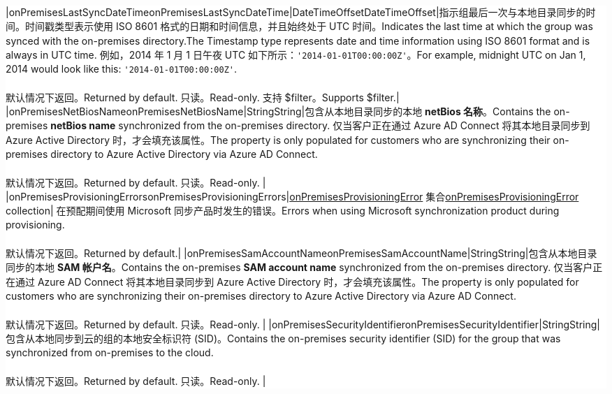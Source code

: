 |<span data-ttu-id="c7358-505">onPremisesLastSyncDateTime</span><span class="sxs-lookup"><span data-stu-id="c7358-505">onPremisesLastSyncDateTime</span></span>|<span data-ttu-id="c7358-506">DateTimeOffset</span><span class="sxs-lookup"><span data-stu-id="c7358-506">DateTimeOffset</span></span>|<span data-ttu-id="c7358-507">指示组最后一次与本地目录同步的时间。时间戳类型表示使用 ISO 8601 格式的日期和时间信息，并且始终处于 UTC 时间。</span><span class="sxs-lookup"><span data-stu-id="c7358-507">Indicates the last time at which the group was synced with the on-premises directory.The Timestamp type represents date and time information using ISO 8601 format and is always in UTC time.</span></span> <span data-ttu-id="c7358-508">例如，2014 年 1 月 1 日午夜 UTC 如下所示：`'2014-01-01T00:00:00Z'`。</span><span class="sxs-lookup"><span data-stu-id="c7358-508">For example, midnight UTC on Jan 1, 2014 would look like this: `'2014-01-01T00:00:00Z'`.</span></span> <br><br><span data-ttu-id="c7358-509">默认情况下返回。</span><span class="sxs-lookup"><span data-stu-id="c7358-509">Returned by default.</span></span> <span data-ttu-id="c7358-510">只读。</span><span class="sxs-lookup"><span data-stu-id="c7358-510">Read-only.</span></span> <span data-ttu-id="c7358-511">支持 $filter。</span><span class="sxs-lookup"><span data-stu-id="c7358-511">Supports $filter.</span></span>|
|<span data-ttu-id="c7358-512">onPremisesNetBiosName</span><span class="sxs-lookup"><span data-stu-id="c7358-512">onPremisesNetBiosName</span></span>|<span data-ttu-id="c7358-513">String</span><span class="sxs-lookup"><span data-stu-id="c7358-513">String</span></span>|<span data-ttu-id="c7358-514">包含从本地目录同步的本地 **netBios 名称**。</span><span class="sxs-lookup"><span data-stu-id="c7358-514">Contains the on-premises **netBios name** synchronized from the on-premises directory.</span></span> <span data-ttu-id="c7358-515">仅当客户正在通过 Azure AD Connect 将其本地目录同步到 Azure Active Directory 时，才会填充该属性。</span><span class="sxs-lookup"><span data-stu-id="c7358-515">The property is only populated for customers who are synchronizing their on-premises directory to Azure Active Directory via Azure AD Connect.</span></span><br><br><span data-ttu-id="c7358-516">默认情况下返回。</span><span class="sxs-lookup"><span data-stu-id="c7358-516">Returned by default.</span></span> <span data-ttu-id="c7358-517">只读。</span><span class="sxs-lookup"><span data-stu-id="c7358-517">Read-only.</span></span> |
|<span data-ttu-id="c7358-518">onPremisesProvisioningErrors</span><span class="sxs-lookup"><span data-stu-id="c7358-518">onPremisesProvisioningErrors</span></span>|<span data-ttu-id="c7358-519">[onPremisesProvisioningError](onpremisesprovisioningerror.md) 集合</span><span class="sxs-lookup"><span data-stu-id="c7358-519">[onPremisesProvisioningError](onpremisesprovisioningerror.md) collection</span></span>| <span data-ttu-id="c7358-520">在预配期间使用 Microsoft 同步产品时发生的错误。</span><span class="sxs-lookup"><span data-stu-id="c7358-520">Errors when using Microsoft synchronization product during provisioning.</span></span> <br><br><span data-ttu-id="c7358-521">默认情况下返回。</span><span class="sxs-lookup"><span data-stu-id="c7358-521">Returned by default.</span></span>|
|<span data-ttu-id="c7358-522">onPremisesSamAccountName</span><span class="sxs-lookup"><span data-stu-id="c7358-522">onPremisesSamAccountName</span></span>|<span data-ttu-id="c7358-523">String</span><span class="sxs-lookup"><span data-stu-id="c7358-523">String</span></span>|<span data-ttu-id="c7358-524">包含从本地目录同步的本地 **SAM 帐户名**。</span><span class="sxs-lookup"><span data-stu-id="c7358-524">Contains the on-premises **SAM account name** synchronized from the on-premises directory.</span></span> <span data-ttu-id="c7358-525">仅当客户正在通过 Azure AD Connect 将其本地目录同步到 Azure Active Directory 时，才会填充该属性。</span><span class="sxs-lookup"><span data-stu-id="c7358-525">The property is only populated for customers who are synchronizing their on-premises directory to Azure Active Directory via Azure AD Connect.</span></span><br><br><span data-ttu-id="c7358-526">默认情况下返回。</span><span class="sxs-lookup"><span data-stu-id="c7358-526">Returned by default.</span></span> <span data-ttu-id="c7358-527">只读。</span><span class="sxs-lookup"><span data-stu-id="c7358-527">Read-only.</span></span> |
|<span data-ttu-id="c7358-528">onPremisesSecurityIdentifier</span><span class="sxs-lookup"><span data-stu-id="c7358-528">onPremisesSecurityIdentifier</span></span>|<span data-ttu-id="c7358-529">String</span><span class="sxs-lookup"><span data-stu-id="c7358-529">String</span></span>|<span data-ttu-id="c7358-530">包含从本地同步到云的组的本地安全标识符 (SID)。</span><span class="sxs-lookup"><span data-stu-id="c7358-530">Contains the on-premises security identifier (SID) for the group that was synchronized from on-premises to the cloud.</span></span> <br><br><span data-ttu-id="c7358-531">默认情况下返回。</span><span class="sxs-lookup"><span data-stu-id="c7358-531">Returned by default.</span></span> <span data-ttu-id="c7358-532">只读。</span><span class="sxs-lookup"><span data-stu-id="c7358-532">Read-only.</span></span> |